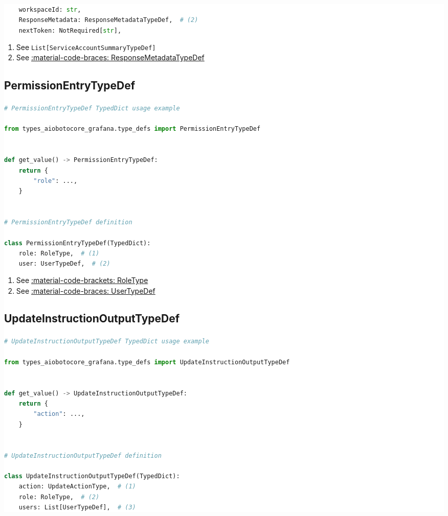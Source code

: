 ```python
    workspaceId: str,
    ResponseMetadata: ResponseMetadataTypeDef,  # (2)
    nextToken: NotRequired[str],
```

1. See `List[ServiceAccountSummaryTypeDef]`
2. See [:material-code-braces: ResponseMetadataTypeDef](./type_defs.md#responsemetadatatypedef)

## PermissionEntryTypeDef

```python
# PermissionEntryTypeDef TypedDict usage example

from types_aiobotocore_grafana.type_defs import PermissionEntryTypeDef


def get_value() -> PermissionEntryTypeDef:
    return {
        "role": ...,
    }


# PermissionEntryTypeDef definition

class PermissionEntryTypeDef(TypedDict):
    role: RoleType,  # (1)
    user: UserTypeDef,  # (2)
```

1. See [:material-code-brackets: RoleType](./literals.md#roletype)
2. See [:material-code-braces: UserTypeDef](./type_defs.md#usertypedef)

## UpdateInstructionOutputTypeDef

```python
# UpdateInstructionOutputTypeDef TypedDict usage example

from types_aiobotocore_grafana.type_defs import UpdateInstructionOutputTypeDef


def get_value() -> UpdateInstructionOutputTypeDef:
    return {
        "action": ...,
    }


# UpdateInstructionOutputTypeDef definition

class UpdateInstructionOutputTypeDef(TypedDict):
    action: UpdateActionType,  # (1)
    role: RoleType,  # (2)
    users: List[UserTypeDef],  # (3)
```
